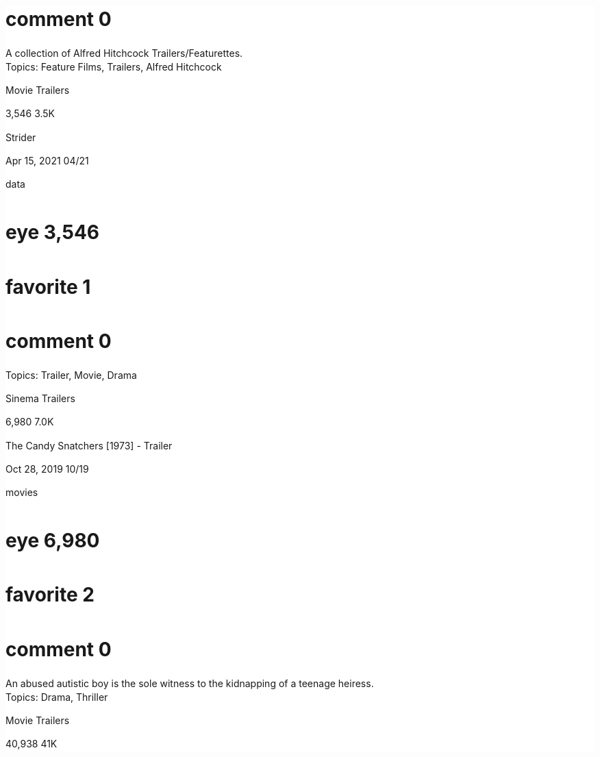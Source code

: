 <span class="iconochive-comment" aria-hidden="true"></span><span class="sr-only">comment</span> 0
=================================================================================================

A collection of Alfred Hitchcock Trailers/Featurettes.  
Topics: Feature Films, Trailers, Alfred Hitchcock  

<a href="/details/movie_trailers" class="stealth"></a>

Movie Trailers

3,546 3.5K

[](/details/turner_video_19361 "Strider")

Strider

Apr 15, 2021 04/21

<span class="iconochive-data" aria-hidden="true"></span><span class="sr-only">data</span>

<span class="iconochive-eye" aria-hidden="true"></span><span class="sr-only">eye</span> 3,546
=============================================================================================

<span class="iconochive-favorite" aria-hidden="true"></span><span class="sr-only">favorite</span> 1
===================================================================================================

<span class="iconochive-comment" aria-hidden="true"></span><span class="sr-only">comment</span> 0
=================================================================================================

Topics: Trailer, Movie, Drama  

<a href="/details/sinema-trailers" class="stealth"></a>

Sinema Trailers

6,980 7.0K

[](/details/sinema-trailer_the-candy-snatchers "The Candy Snatchers [1973] - Trailer")

The Candy Snatchers \[1973\] - Trailer

Oct 28, 2019 10/19

<span class="iconochive-movies" aria-hidden="true"></span><span class="sr-only">movies</span>

<span class="iconochive-eye" aria-hidden="true"></span><span class="sr-only">eye</span> 6,980
=============================================================================================

<span class="iconochive-favorite" aria-hidden="true"></span><span class="sr-only">favorite</span> 2
===================================================================================================

<span class="iconochive-comment" aria-hidden="true"></span><span class="sr-only">comment</span> 0
=================================================================================================

An abused autistic boy is the sole witness to the kidnapping of a teenage heiress.  
Topics: Drama, Thriller  

<a href="/details/movie_trailers" class="stealth"></a>

Movie Trailers

40,938 41K
